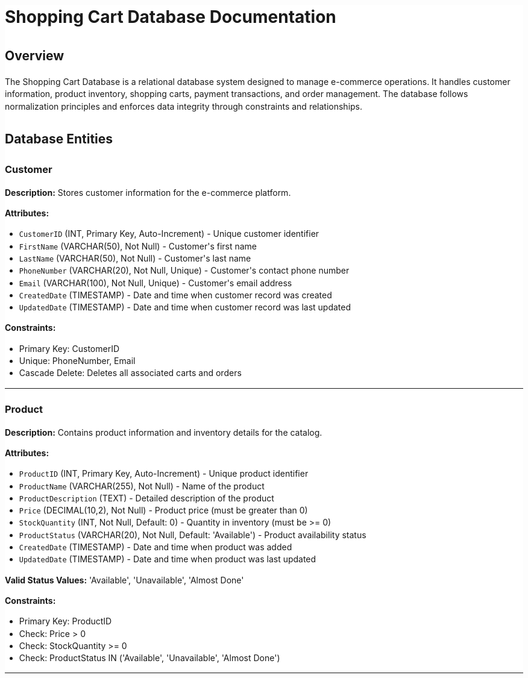 # Shopping Cart Database Documentation

## Overview

The Shopping Cart Database is a relational database system designed to manage e-commerce operations. It handles customer information, product inventory, shopping carts, payment transactions, and order management. The database follows normalization principles and enforces data integrity through constraints and relationships.

## Database Entities

### Customer

**Description:** Stores customer information for the e-commerce platform.

**Attributes:**
- `CustomerID` (INT, Primary Key, Auto-Increment) - Unique customer identifier
- `FirstName` (VARCHAR(50), Not Null) - Customer's first name
- `LastName` (VARCHAR(50), Not Null) - Customer's last name
- `PhoneNumber` (VARCHAR(20), Not Null, Unique) - Customer's contact phone number
- `Email` (VARCHAR(100), Not Null, Unique) - Customer's email address
- `CreatedDate` (TIMESTAMP) - Date and time when customer record was created
- `UpdatedDate` (TIMESTAMP) - Date and time when customer record was last updated

**Constraints:**
- Primary Key: CustomerID
- Unique: PhoneNumber, Email
- Cascade Delete: Deletes all associated carts and orders

---

### Product

**Description:** Contains product information and inventory details for the catalog.

**Attributes:**
- `ProductID` (INT, Primary Key, Auto-Increment) - Unique product identifier
- `ProductName` (VARCHAR(255), Not Null) - Name of the product
- `ProductDescription` (TEXT) - Detailed description of the product
- `Price` (DECIMAL(10,2), Not Null) - Product price (must be greater than 0)
- `StockQuantity` (INT, Not Null, Default: 0) - Quantity in inventory (must be >= 0)
- `ProductStatus` (VARCHAR(20), Not Null, Default: 'Available') - Product availability status
- `CreatedDate` (TIMESTAMP) - Date and time when product was added
- `UpdatedDate` (TIMESTAMP) - Date and time when product was last updated

**Valid Status Values:** 'Available', 'Unavailable', 'Almost Done'

**Constraints:**
- Primary Key: ProductID
- Check: Price > 0
- Check: StockQuantity >= 0
- Check: ProductStatus IN ('Available', 'Unavailable', 'Almost Done')

---